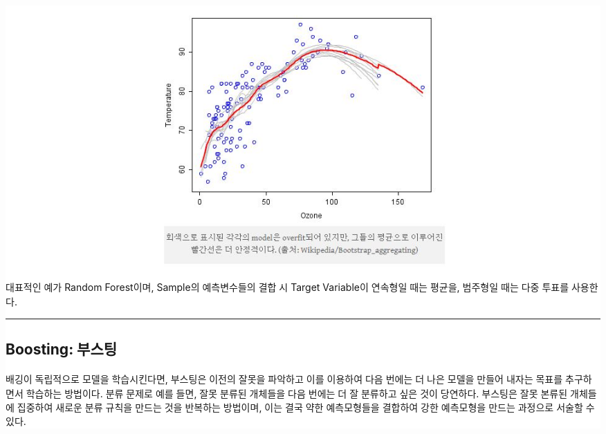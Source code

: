 <center><img src="/public/img/Machine_Learning/2018-11-06-TripleB/02.jpg" width="50%"></center> 
  
대표적인 예가 Random Forest이며, Sample의 예측변수들의 결합 시 Target Variable이 연속형일 때는 평균을, 범주형일 때는 다중 투표를 사용한다.  

---

## Boosting: 부스팅  
배깅이 독립적으로 모델을 학습시킨다면, 부스팅은 이전의 잘못을 파악하고 이를 이용하여 다음 번에는 더 나은 모델을 만들어 내자는 목표를 추구하면서 학습하는 방법이다. 분류 문제로 예를 들면, 잘못 분류된 개체들을 다음 번에는 더 잘 분류하고 싶은 것이 당연하다. 부스팅은 잘못 본류된 개체들에 집중하여 새로운 분류 규칙을 만드는 것을 반복하는 방법이며, 이는 결국 약한 예측모형들을 결합하여 강한 예측모형을 만드는 과정으로 서술할 수 있다.  
  
